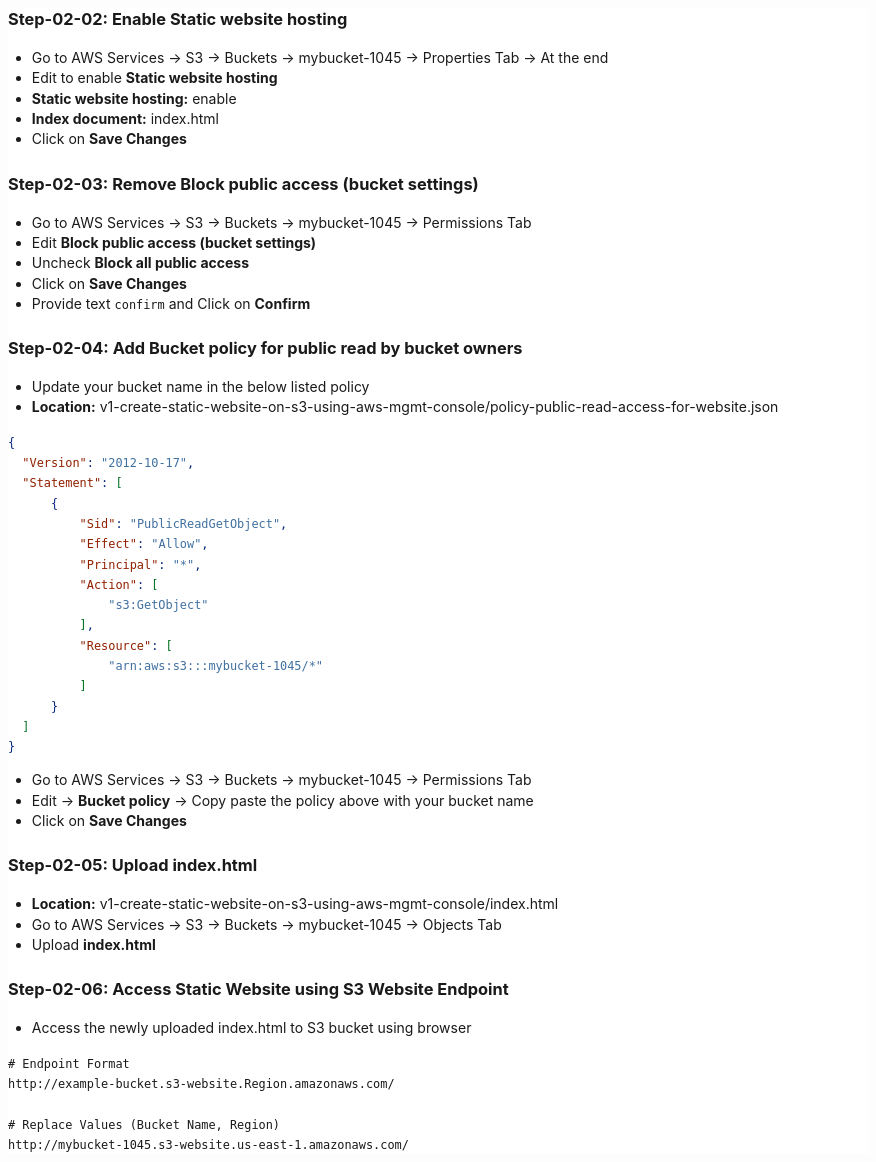 ### Step-02-02: Enable Static website hosting
- Go to AWS Services -> S3 -> Buckets -> mybucket-1045 -> Properties Tab -> At the end
- Edit to enable **Static website hosting**
- **Static website hosting:** enable
- **Index document:** index.html
- Click on **Save Changes**

### Step-02-03: Remove Block public access (bucket settings)
- Go to AWS Services -> S3 -> Buckets -> mybucket-1045 -> Permissions Tab 
- Edit **Block public access (bucket settings)** 
- Uncheck **Block all public access**
- Click on **Save Changes**
- Provide text `confirm` and Click on **Confirm**

### Step-02-04: Add Bucket policy for public read by bucket owners
- Update your bucket name in the below listed policy
- **Location:** v1-create-static-website-on-s3-using-aws-mgmt-console/policy-public-read-access-for-website.json
```json
{
  "Version": "2012-10-17",
  "Statement": [
      {
          "Sid": "PublicReadGetObject",
          "Effect": "Allow",
          "Principal": "*",
          "Action": [
              "s3:GetObject"
          ],
          "Resource": [
              "arn:aws:s3:::mybucket-1045/*"
          ]
      }
  ]
}
```
- Go to AWS Services -> S3 -> Buckets -> mybucket-1045 -> Permissions Tab 
- Edit -> **Bucket policy** -> Copy paste the policy above with your bucket name
- Click on **Save Changes**

### Step-02-05: Upload index.html
- **Location:** v1-create-static-website-on-s3-using-aws-mgmt-console/index.html
- Go to AWS Services -> S3 -> Buckets -> mybucket-1045 -> Objects Tab 
- Upload **index.html**

### Step-02-06: Access Static Website using S3 Website Endpoint
- Access the newly uploaded index.html to S3 bucket using browser
```
# Endpoint Format
http://example-bucket.s3-website.Region.amazonaws.com/

# Replace Values (Bucket Name, Region)
http://mybucket-1045.s3-website.us-east-1.amazonaws.com/
```
